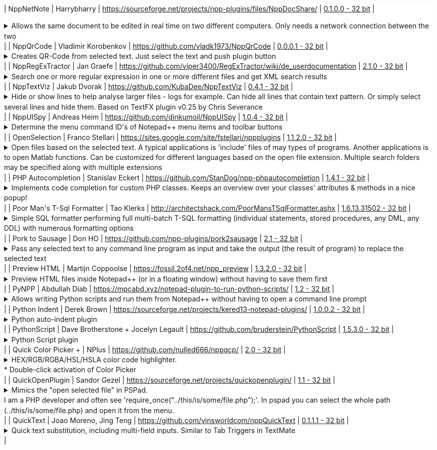 | NppNetNote | Harrybharry | https://sourceforge.net/projects/npp-plugins/files/NppDocShare/ | [0.1.0.0 - 32 bit](https://downloads.sourceforge.net/sourceforge/npp-plugins/NppDocShare_0_1_dll.zip) |  <details><summary> Allows the same document to be edited in real time on two different computers. Only needs a network connection between the two </summary></details> |
| NppQrCode | Vladimir Korobenkov | https://github.com/vladk1973/NppQrCode | [0.0.0.1 - 32 bit](https://github.com/vladk1973/NppQrCode/releases/download/v0.0.0.1/NppQrCode-0.0.0.1-x32.zip) |  <details><summary> Creates QR-Code from selected text. Just select the text and push plugin button </summary></details> |
| NppRegExTractor | Jan Graefe | https://github.com/viper3400/RegExTractor/wiki/de_userdocumentation | [2.1.0 - 32 bit](https://github.com/viper3400/NppRegExTractor/releases/download/2.1.0/NppRegExTractor_2.1.0_BUILD_6_x86.zip) |  <details><summary> Search one or more regular expression in one or more different files and get XML search results </summary></details> |
| NppTextViz | Jakub Dvorak | https://github.com/KubaDee/NppTextViz | [0.4.1 - 32 bit](https://github.com/KubaDee/NppTextViz/releases/download/v0.4.1/NppTextViz_x86_v0.4.1.zip) |  <details><summary> Hide or show lines to help analyse larger files - logs for example. Can hide all lines that contain text pattern. Or simply select several lines and hide them. Based on TextFX plugin v0.25 by Chris Severance </summary></details> |
| NppUISpy | Andreas Heim | https://github.com/dinkumoil/NppUISpy | [1.0.4 - 32 bit](https://github.com/dinkumoil/NppUISpy/releases/download/v1.0.4/NppUISpy_v1.0.4_UNI.zip) |  <details><summary> Determine the menu command ID's of Notepad++ menu items and toolbar buttons </summary></details> |
| OpenSelection | Franco Stellari | https://sites.google.com/site/fstellari/nppplugins | [1.1.2.0 - 32 bit](https://sites.google.com/site/fstellari/nppplugins/OpenSelection_dll_1v12_x32.zip) |  <details><summary> Open files based on the selected text. A typical applications is 'include' files of may types of programs. Another applications is to open Matlab functions. Can be customized for different languages based on the open file extension. Multiple search folders may be specified along with multiple extensions </summary></details> |
| PHP Autocompletion | Stanislav Eckert | https://github.com/StanDog/npp-phpautocompletion | [1.4.1 - 32 bit](https://github.com/StanDog/npp-phpautocompletion/raw/master/RELEASES/ccc_1.4.1.zip) |  <details><summary> Implements code completion for custom PHP classes. Keeps an overview over your classes' attributes &amp; methods in a nice popup! </summary></details> |
| Poor Man's T-Sql Formatter | Tao Klerks | http://architectshack.com/PoorMansTSqlFormatter.ashx | [1.6.13.31502 - 32 bit](https://github.com/TaoK/PoorMansTSqlFormatter/releases/download/1.6.13/SqlFormatterNppPlugin.1.6.13.zip) |  <details><summary> Simple SQL formatter performing full multi-batch T-SQL formatting (individual statements, stored procedures, any DML, any DDL) with numerous formatting options </summary></details> |
| Pork to Sausage | Don HO | https://github.com/npp-plugins/pork2sausage | [2.1 - 32 bit](https://github.com/npp-plugins/pork2sausage/releases/download/v2.1/pork2sausage.2.1.bin.zip) |  <details><summary> Pass any selected text to any command line program as input and take the output (the result of program) to replace the selected text </summary></details> |
| Preview HTML | Martijn Coppoolse | https://fossil.2of4.net/npp_preview | [1.3.2.0 - 32 bit](https://fossil.2of4.net/npp_preview/zip/PreviewHTML32.zip%3Fname%3D%26uuid%3Dv1.3.2.0-32) |  <details><summary> Preview HTML files inside Notepad++ (or in a floating window) without having to save them first </summary></details> |
| PyNPP | Abdullah Diab | https://mpcabd.xyz/notepad-plugin-to-run-python-scripts/ | [1.2 - 32 bit](https://github.com/mpcabd/PyNPP/releases/download/v1.2/PyNPP.dll.zip) |  <details><summary> Allows writing Python scripts and run them from Notepad++ without having to open a command line prompt </summary></details> |
| Python Indent | Derek Brown | https://sourceforge.net/projects/kered13-notepad-plugins/ | [1.0.0.2 - 32 bit](https://sourceforge.net/projects/kered13-notepad-plugins/files/Python%20Indent%20Win32%20v1.0.0.2.zip) |  <details><summary> Python auto-indent plugin </summary></details> |
| PythonScript | Dave Brotherstone + Jocelyn Legault | https://github.com/bruderstein/PythonScript | [1.5.3.0 - 32 bit](https://github.com/bruderstein/PythonScript/releases/download/v1.5.3/PythonScript_Full_1.5.3.0_PluginAdmin.zip) |  <details><summary> Python Script plugin </summary></details> |
| Quick Color Picker + | NPlus | https://github.com/nulled666/nppqcp/ | [2.0 - 32 bit](https://s3-ap-southeast-1.amazonaws.com/nppqcp/nppqcp-2.0.zip) |  <details><summary> HEX/RGB/RGBA/HSL/HSLA color code highlighter.<br>* Double-click activation of Color Picker </summary></details> |
| QuickOpenPlugin | Sandor Gezel | https://sourceforge.net/projects/quickopenplugin/ | [1.1 - 32 bit](https://downloads.sourceforge.net/project/quickopenplugin/QuickOpenPlugin%20V1.2.zip) |  <details><summary> Mimics the "open selected file" in PSPad.<br>I am a PHP developer and often see 'require_once("../this/is/some/file.php");'. In pspad you can select the whole path (../this/is/some/file.php) and open it from the menu. </summary></details> |
| QuickText | Joao Moreno, Jing Teng | https://github.com/vinsworldcom/nppQuickText | [0.1.1.1 - 32 bit](https://github.com/vinsworldcom/nppQuickText/releases/download/0.1.1.1/QuickText-v0.1.1.1-x86.zip) |  <details><summary> Quick text substitution, including multi-field inputs. Similar to Tab Triggers in TextMate </summary></details> |